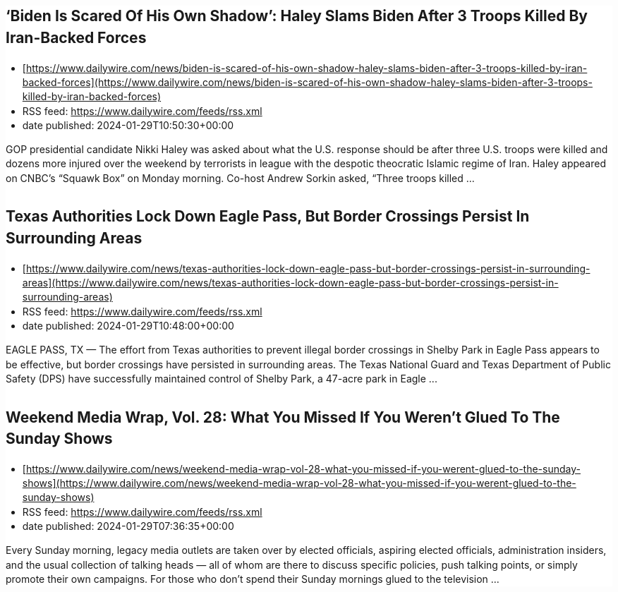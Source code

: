 ## ‘Biden Is Scared Of His Own Shadow’: Haley Slams Biden After 3 Troops Killed By Iran-Backed Forces
 - [https://www.dailywire.com/news/biden-is-scared-of-his-own-shadow-haley-slams-biden-after-3-troops-killed-by-iran-backed-forces](https://www.dailywire.com/news/biden-is-scared-of-his-own-shadow-haley-slams-biden-after-3-troops-killed-by-iran-backed-forces)
 - RSS feed: https://www.dailywire.com/feeds/rss.xml
 - date published: 2024-01-29T10:50:30+00:00

GOP presidential candidate Nikki Haley was asked about what the U.S. response should be after three U.S. troops were killed and dozens more injured over the weekend by terrorists in league with the despotic theocratic Islamic regime of Iran. Haley appeared on CNBC’s “Squawk Box” on Monday morning. Co-host Andrew Sorkin asked, “Three troops killed ...

## Texas Authorities Lock Down Eagle Pass, But Border Crossings Persist In Surrounding Areas
 - [https://www.dailywire.com/news/texas-authorities-lock-down-eagle-pass-but-border-crossings-persist-in-surrounding-areas](https://www.dailywire.com/news/texas-authorities-lock-down-eagle-pass-but-border-crossings-persist-in-surrounding-areas)
 - RSS feed: https://www.dailywire.com/feeds/rss.xml
 - date published: 2024-01-29T10:48:00+00:00

EAGLE PASS, TX — The effort from Texas authorities to prevent illegal border crossings in Shelby Park in Eagle Pass appears to be effective, but border crossings have persisted in surrounding areas. The Texas National Guard and Texas Department of Public Safety (DPS) have successfully maintained control of Shelby Park, a 47-acre park in Eagle ...

## Weekend Media Wrap, Vol. 28: What You Missed If You Weren’t Glued To The Sunday Shows
 - [https://www.dailywire.com/news/weekend-media-wrap-vol-28-what-you-missed-if-you-werent-glued-to-the-sunday-shows](https://www.dailywire.com/news/weekend-media-wrap-vol-28-what-you-missed-if-you-werent-glued-to-the-sunday-shows)
 - RSS feed: https://www.dailywire.com/feeds/rss.xml
 - date published: 2024-01-29T07:36:35+00:00

Every Sunday morning, legacy media outlets are taken over by elected officials, aspiring elected officials, administration insiders, and the usual collection of talking heads — all of whom are there to discuss specific policies, push talking points, or simply promote their own campaigns. For those who don&#8217;t spend their Sunday mornings glued to the television ...

